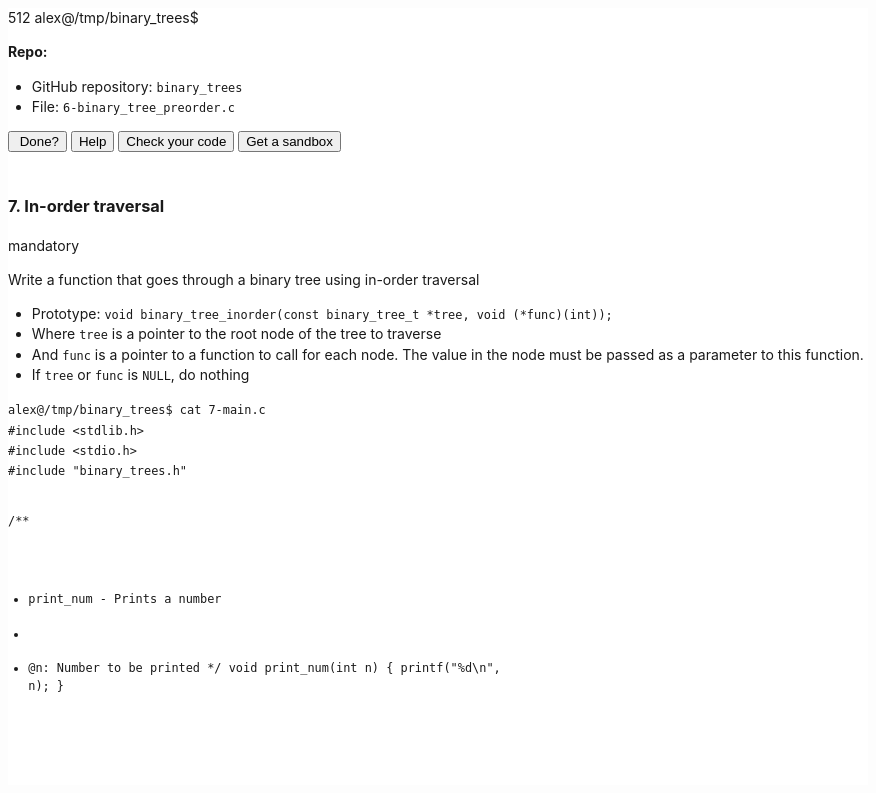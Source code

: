 512
alex@/tmp/binary_trees$
</code></pre>
        </div>
        <div>
            <div>
                <p><strong>Repo:</strong></p>
                <ul>
                    <li>GitHub repository:&nbsp;<code>binary_trees</code></li>
                    <li>File:&nbsp;<code>6-binary_tree_preorder.c</code></li>
                </ul>
            </div>
        </div>
        <div>
            <div>
                <div><button>&nbsp;Done?</button> <button>Help</button> <button>Check your code</button> <button>Get a sandbox</button></div>
                <div><br></div>
            </div>
        </div>
    </div>
</div>
<div>
    <div>
        <div>
            <h3>7. In-order traversal</h3>
            <div>mandatory</div>
        </div>
        <div>
            <p>Write a function that goes through a binary tree using in-order traversal</p>
            <ul>
                <li>Prototype:&nbsp;<code>void binary_tree_inorder(const binary_tree_t *tree, void (*func)(int));</code></li>
                <li>Where&nbsp;<code>tree</code> is a pointer to the root node of the tree to traverse</li>
                <li>And&nbsp;<code>func</code> is a pointer to a function to call for each node. The value in the node must be passed as a parameter to this function.</li>
                <li>If&nbsp;<code>tree</code> or&nbsp;<code>func</code> is&nbsp;<code>NULL</code>, do nothing</li>
            </ul>
            <pre><code>alex@/tmp/binary_trees$ cat 7-main.c
#include &lt;stdlib.h&gt;
#include &lt;stdio.h&gt;
#include &quot;binary_trees.h&quot;

/**
 * print_num - Prints a number
 *
 * @n: Number to be printed
 */
void print_num(int n)
{
    printf(&quot;%d\n&quot;, n);
}
